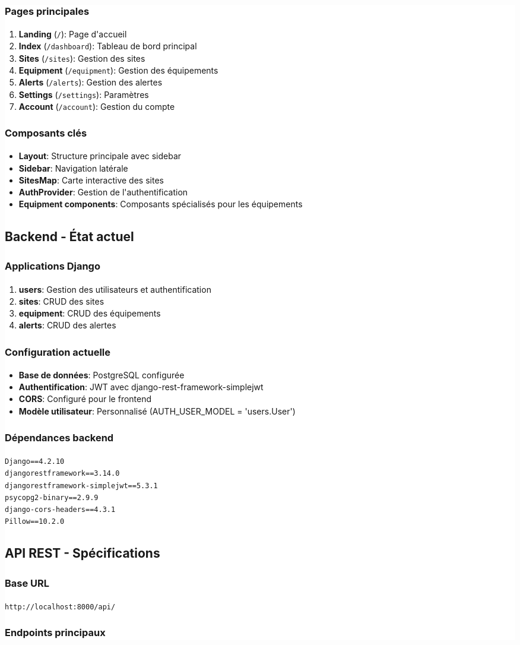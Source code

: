 ### Pages principales
1. **Landing** (`/`): Page d'accueil
2. **Index** (`/dashboard`): Tableau de bord principal
3. **Sites** (`/sites`): Gestion des sites
4. **Equipment** (`/equipment`): Gestion des équipements
5. **Alerts** (`/alerts`): Gestion des alertes
6. **Settings** (`/settings`): Paramètres
7. **Account** (`/account`): Gestion du compte

### Composants clés
- **Layout**: Structure principale avec sidebar
- **Sidebar**: Navigation latérale
- **SitesMap**: Carte interactive des sites
- **AuthProvider**: Gestion de l'authentification
- **Equipment components**: Composants spécialisés pour les équipements

## Backend - État actuel

### Applications Django
1. **users**: Gestion des utilisateurs et authentification
2. **sites**: CRUD des sites
3. **equipment**: CRUD des équipements
4. **alerts**: CRUD des alertes

### Configuration actuelle
- **Base de données**: PostgreSQL configurée
- **Authentification**: JWT avec django-rest-framework-simplejwt
- **CORS**: Configuré pour le frontend
- **Modèle utilisateur**: Personnalisé (AUTH_USER_MODEL = 'users.User')

### Dépendances backend
```
Django==4.2.10
djangorestframework==3.14.0
djangorestframework-simplejwt==5.3.1
psycopg2-binary==2.9.9
django-cors-headers==4.3.1
Pillow==10.2.0
```

## API REST - Spécifications

### Base URL
```
http://localhost:8000/api/
```

### Endpoints principaux
